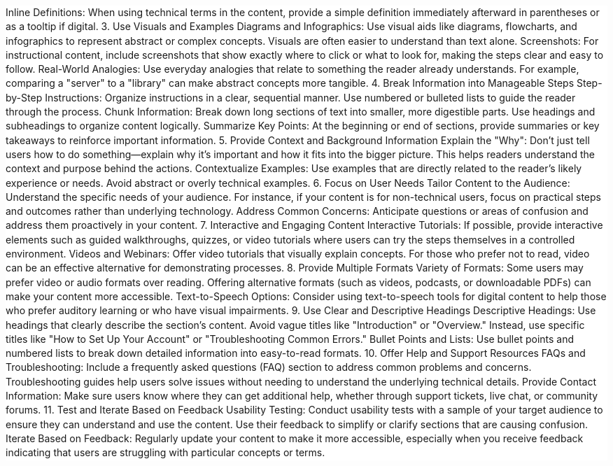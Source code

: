 Inline Definitions: When using technical terms in the content, provide a simple definition immediately afterward in parentheses or as a tooltip if digital.
3. Use Visuals and Examples
Diagrams and Infographics: Use visual aids like diagrams, flowcharts, and infographics to represent abstract or complex concepts. Visuals are often easier to understand than text alone.
Screenshots: For instructional content, include screenshots that show exactly where to click or what to look for, making the steps clear and easy to follow.
Real-World Analogies: Use everyday analogies that relate to something the reader already understands. For example, comparing a "server" to a "library" can make abstract concepts more tangible.
4. Break Information into Manageable Steps
Step-by-Step Instructions: Organize instructions in a clear, sequential manner. Use numbered or bulleted lists to guide the reader through the process.
Chunk Information: Break down long sections of text into smaller, more digestible parts. Use headings and subheadings to organize content logically.
Summarize Key Points: At the beginning or end of sections, provide summaries or key takeaways to reinforce important information.
5. Provide Context and Background Information
Explain the "Why": Don’t just tell users how to do something—explain why it’s important and how it fits into the bigger picture. This helps readers understand the context and purpose behind the actions.
Contextualize Examples: Use examples that are directly related to the reader’s likely experience or needs. Avoid abstract or overly technical examples.
6. Focus on User Needs
Tailor Content to the Audience: Understand the specific needs of your audience. For instance, if your content is for non-technical users, focus on practical steps and outcomes rather than underlying technology.
Address Common Concerns: Anticipate questions or areas of confusion and address them proactively in your content.
7. Interactive and Engaging Content
Interactive Tutorials: If possible, provide interactive elements such as guided walkthroughs, quizzes, or video tutorials where users can try the steps themselves in a controlled environment.
Videos and Webinars: Offer video tutorials that visually explain concepts. For those who prefer not to read, video can be an effective alternative for demonstrating processes.
8. Provide Multiple Formats
Variety of Formats: Some users may prefer video or audio formats over reading. Offering alternative formats (such as videos, podcasts, or downloadable PDFs) can make your content more accessible.
Text-to-Speech Options: Consider using text-to-speech tools for digital content to help those who prefer auditory learning or who have visual impairments.
9. Use Clear and Descriptive Headings
Descriptive Headings: Use headings that clearly describe the section’s content. Avoid vague titles like "Introduction" or "Overview." Instead, use specific titles like "How to Set Up Your Account" or "Troubleshooting Common Errors."
Bullet Points and Lists: Use bullet points and numbered lists to break down detailed information into easy-to-read formats.
10. Offer Help and Support Resources
FAQs and Troubleshooting: Include a frequently asked questions (FAQ) section to address common problems and concerns. Troubleshooting guides help users solve issues without needing to understand the underlying technical details.
Provide Contact Information: Make sure users know where they can get additional help, whether through support tickets, live chat, or community forums.
11. Test and Iterate Based on Feedback
Usability Testing: Conduct usability tests with a sample of your target audience to ensure they can understand and use the content. Use their feedback to simplify or clarify sections that are causing confusion.
Iterate Based on Feedback: Regularly update your content to make it more accessible, especially when you receive feedback indicating that users are struggling with particular concepts or terms.
